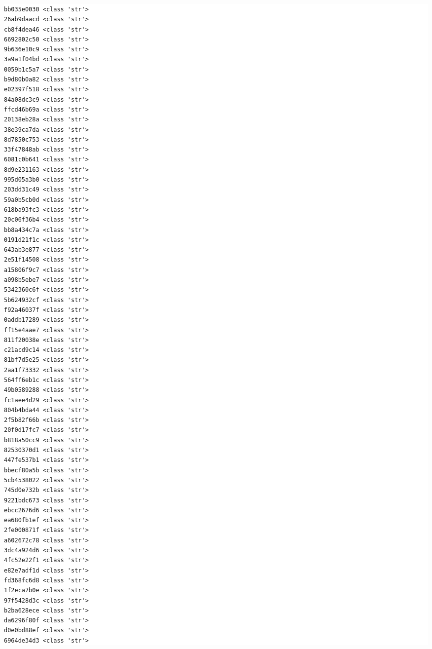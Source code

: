     bb035e0030 <class 'str'>
    26ab9daacd <class 'str'>
    cb8f4dea46 <class 'str'>
    6692802c50 <class 'str'>
    9b636e10c9 <class 'str'>
    3a9a1f04bd <class 'str'>
    0059b1c5a7 <class 'str'>
    b9d80b0a82 <class 'str'>
    e02397f518 <class 'str'>
    84a08dc3c9 <class 'str'>
    ffcd46b69a <class 'str'>
    20138eb28a <class 'str'>
    38e39ca7da <class 'str'>
    8d7850c753 <class 'str'>
    33f47848ab <class 'str'>
    6081c0b641 <class 'str'>
    8d9e231163 <class 'str'>
    995d05a3b0 <class 'str'>
    203dd31c49 <class 'str'>
    59a0b5cb0d <class 'str'>
    618ba93fc3 <class 'str'>
    20c06f36b4 <class 'str'>
    bb8a434c7a <class 'str'>
    0191d21f1c <class 'str'>
    643ab3e877 <class 'str'>
    2e51f14508 <class 'str'>
    a15806f9c7 <class 'str'>
    a098b5ebe7 <class 'str'>
    5342360c6f <class 'str'>
    5b624932cf <class 'str'>
    f92a46037f <class 'str'>
    0addb17289 <class 'str'>
    ff15e4aae7 <class 'str'>
    811f20038e <class 'str'>
    c21acd9c14 <class 'str'>
    81bf7d5e25 <class 'str'>
    2aa1f73332 <class 'str'>
    564ff6eb1c <class 'str'>
    49b0589288 <class 'str'>
    fc1aee4d29 <class 'str'>
    804b4bda44 <class 'str'>
    2f5b82f66b <class 'str'>
    20f0d17fc7 <class 'str'>
    b818a50cc9 <class 'str'>
    82530370d1 <class 'str'>
    447fe537b1 <class 'str'>
    bbecf80a5b <class 'str'>
    5cb4538022 <class 'str'>
    745d0e732b <class 'str'>
    9221bdc673 <class 'str'>
    ebcc2676d6 <class 'str'>
    ea680fb1ef <class 'str'>
    2fe000871f <class 'str'>
    a602672c78 <class 'str'>
    3dc4a924d6 <class 'str'>
    4fc52e22f1 <class 'str'>
    e82e7adf1d <class 'str'>
    fd368fc6d8 <class 'str'>
    1f2eca7b0e <class 'str'>
    97f5428d3c <class 'str'>
    b2ba628ece <class 'str'>
    da6296f80f <class 'str'>
    d0e0bd88ef <class 'str'>
    6964de34d3 <class 'str'>